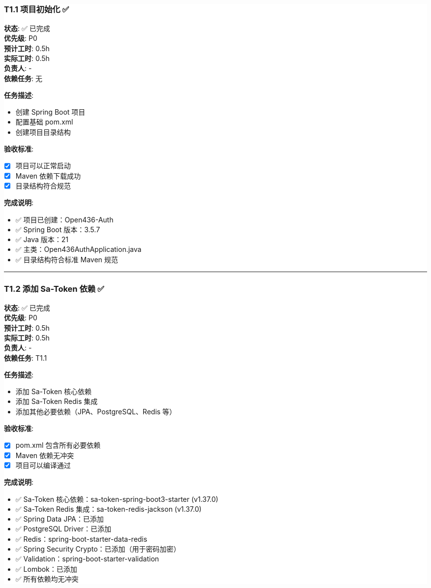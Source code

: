 ### T1.1 项目初始化 ✅

**状态**: ✅ 已完成  
**优先级**: P0  
**预计工时**: 0.5h  
**实际工时**: 0.5h  
**负责人**: -  
**依赖任务**: 无

**任务描述**:

- 创建 Spring Boot 项目
- 配置基础 pom.xml
- 创建项目目录结构

**验收标准**:

- [x] 项目可以正常启动
- [x] Maven 依赖下载成功
- [x] 目录结构符合规范

**完成说明**:

- ✅ 项目已创建：Open436-Auth
- ✅ Spring Boot 版本：3.5.7
- ✅ Java 版本：21
- ✅ 主类：Open436AuthApplication.java
- ✅ 目录结构符合标准 Maven 规范

---

### T1.2 添加 Sa-Token 依赖 ✅

**状态**: ✅ 已完成  
**优先级**: P0  
**预计工时**: 0.5h  
**实际工时**: 0.5h  
**负责人**: -  
**依赖任务**: T1.1

**任务描述**:

- 添加 Sa-Token 核心依赖
- 添加 Sa-Token Redis 集成
- 添加其他必要依赖（JPA、PostgreSQL、Redis 等）

**验收标准**:

- [x] pom.xml 包含所有必要依赖
- [x] Maven 依赖无冲突
- [x] 项目可以编译通过

**完成说明**:

- ✅ Sa-Token 核心依赖：sa-token-spring-boot3-starter (v1.37.0)
- ✅ Sa-Token Redis 集成：sa-token-redis-jackson (v1.37.0)
- ✅ Spring Data JPA：已添加
- ✅ PostgreSQL Driver：已添加
- ✅ Redis：spring-boot-starter-data-redis
- ✅ Spring Security Crypto：已添加（用于密码加密）
- ✅ Validation：spring-boot-starter-validation
- ✅ Lombok：已添加
- ✅ 所有依赖均无冲突
